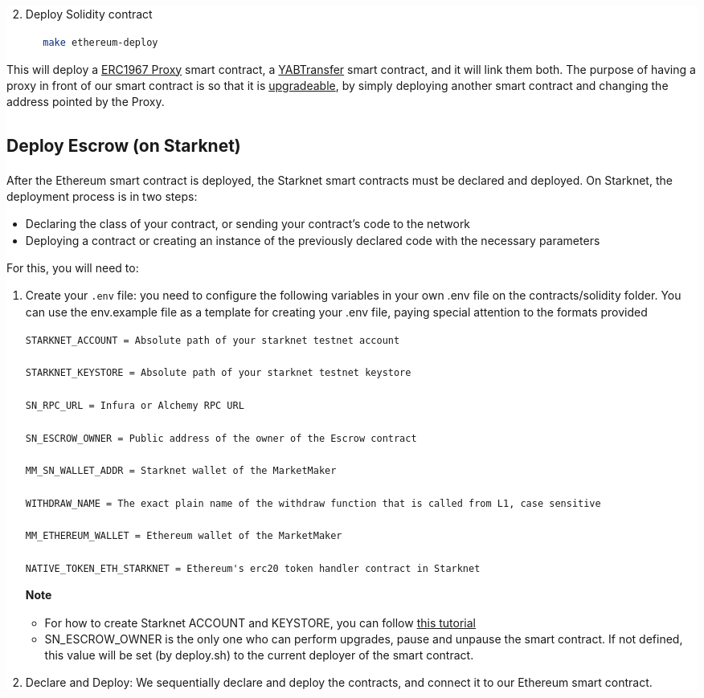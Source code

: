 2. Deploy Solidity contract

   ```bash
      make ethereum-deploy
   ```

This will deploy a [ERC1967 Proxy](https://docs.openzeppelin.com/contracts/4.x/api/proxy#ERC1967Proxy) smart contract, a [YABTransfer](solidity/src/YABTransfer.sol) smart contract, and it will link them both. The purpose of having a proxy in front of our smart contract is so that it is [upgradeable](https://docs.openzeppelin.com/contracts/4.x/api/proxy#UUPSUpgradeable), by simply deploying another smart contract and changing the address pointed by the Proxy.

## Deploy Escrow (on Starknet)

After the Ethereum smart contract is deployed, the Starknet smart contracts must be declared and deployed.
On Starknet, the deployment process is in two steps:

- Declaring the class of your contract, or sending your contract’s code to the
  network
- Deploying a contract or creating an instance of the previously declared code
  with the necessary parameters

For this, you will need to:

1. Create your `.env` file: you need to configure the following variables in your own .env file on the contracts/solidity folder. You can use the env.example file as a template for creating your .env file, paying special attention to the formats provided

   ```env
   STARKNET_ACCOUNT = Absolute path of your starknet testnet account

   STARKNET_KEYSTORE = Absolute path of your starknet testnet keystore

   SN_RPC_URL = Infura or Alchemy RPC URL

   SN_ESCROW_OWNER = Public address of the owner of the Escrow contract

   MM_SN_WALLET_ADDR = Starknet wallet of the MarketMaker

   WITHDRAW_NAME = The exact plain name of the withdraw function that is called from L1, case sensitive

   MM_ETHEREUM_WALLET = Ethereum wallet of the MarketMaker

   NATIVE_TOKEN_ETH_STARKNET = Ethereum's erc20 token handler contract in Starknet
   ```

   **Note**
   - For how to create Starknet ACCOUNT and KEYSTORE, you can follow [this tutorial](starknet_wallet_setup.md)
   - SN_ESCROW_OWNER is the only one who can perform upgrades, pause and unpause the smart contract. If not defined, this value will be set (by deploy.sh) to the current deployer of the smart contract.

2. Declare and Deploy: We sequentially declare and deploy the contracts, and connect it to our Ethereum smart contract.
